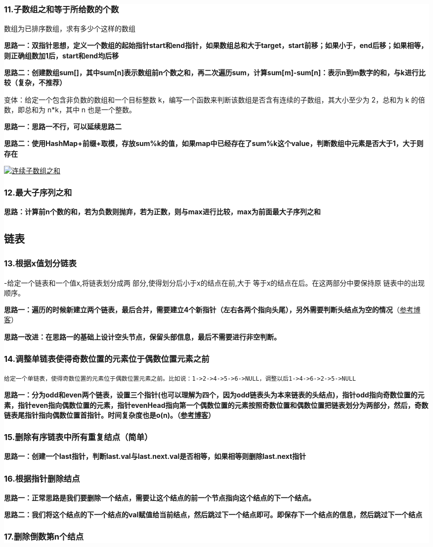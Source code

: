 ### 11.子数组之和等于所给数的个数

数组为已排序数组，求有多少个这样的数组

**思路一：双指针思想，定义一个数组的起始指针start和end指针，如果数组总和大于target，start前移；如果小于，end后移；如果相等，则正确组数加1后，start和end均后移**

**思路二：创建数组sum[]，其中sum[n]表示数组前n个数之和，再二次遍历sum，计算sum[m]-sum[n]：表示n到m数字的和，与k进行比较（复杂，不推荐）**

变体：给定一个包含非负数的数组和一个目标整数 k，编写一个函数来判断该数组是否含有连续的子数组，其大小至少为 2，总和为 k 的倍数，即总和为 n*k，其中 n 也是一个整数。

**思路一：思路一不行，可以延续思路二**

**思路二：使用HashMap+前缀+取模，存放sum%k的值，如果map中已经存在了sum%k这个value，判断数组中元素是否大于1，大于则存在**

[![连续子数组之和](https://pic.rmb.bdstatic.com/bjh/other/e1c40b7bdf8bd78865f9007ec7536144.png)](http://39.107.124.120/wp-content/uploads/2020/03/连续子数组之和.png)

 

### **12.最大子序列之和**

**思路：计算前n个数的和，若为负数则抛弃，若为正数，则与max进行比较，max为前面最大子序列之和**

## 链表

### 13.根据x值划分链表

-给定一个链表和一个值x,将链表划分成两 部分,使得划分后小于x的结点在前,大于 等于x的结点在后。在这两部分中要保持原 链表中的出现顺序。

**思路一：遍历的时候新建立两个链表，最后合并，需要建立4个新指针（左右各两个指向头尾），另外需要判断头结点为空的情况**（[参考博客](https://www.jianshu.com/p/d37786e9d83e)）

**思路一改进：在思路一的基础上设计空头节点，保留头部信息，最后不需要进行非空判断。**

### 14.调整单链表使得奇数位置的元素位于偶数位置元素之前

```
给定一个单链表，使得奇数位置的元素位于偶数位置元素之前。比如说：1->2->4->5->6->NULL，调整以后1->4->6->2->5->NULL
```

**思路一：分为odd和even两个链表，设置三个指针(也可以理解为四个，因为odd链表头为本来链表的头结点)，指针odd指向奇数位置的元素，指针even指向偶数位置的元素，指针evenHead指向第一个偶数位置的元素按照奇数位置和偶数位置把链表划分为两部分，然后，奇数链表尾指针指向偶数位置首指针。时间复杂度也是o(n)。（[参考博客](https://blog.csdn.net/yang20141109/article/details/51287226?depth_1-utm_source=distribute.pc_relevant.none-task-blog-BlogCommendFromBaidu-1&utm_source=distribute.pc_relevant.none-task-blog-BlogCommendFromBaidu-1)）**

### 15.删除有序链表中所有重复结点（简单）

**思路一：创建一个last指针，判断last.val与last.next.val是否相等，如果相等则删除last.next指针**

### 16.根据指针删除结点

**思路一：正常思路是我们要删除一个结点，需要让这个结点的前一个节点指向这个结点的下一个结点。**

**思路二：我们将这个结点的下一个结点的val赋值给当前结点，然后跳过下一个结点即可。即保存下一个结点的信息，然后跳过下一个结点**

### 17.删除倒数第n个结点
